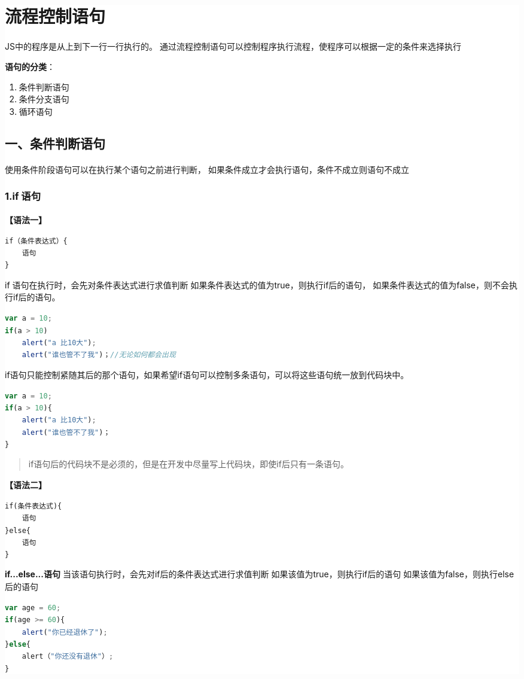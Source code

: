# 流程控制语句
JS中的程序是从上到下一行一行执行的。
通过流程控制语句可以控制程序执行流程，使程序可以根据一定的条件来选择执行

**语句的分类**：
1. 条件判断语句
2. 条件分支语句
3. 循环语句


## 一、条件判断语句
使用条件阶段语句可以在执行某个语句之前进行判断，
如果条件成立才会执行语句，条件不成立则语句不成立
### 1.if 语句

**【语法一】**

    if（条件表达式）{
        语句
    }

if 语句在执行时，会先对条件表达式进行求值判断
如果条件表达式的值为true，则执行if后的语句，
如果条件表达式的值为false，则不会执行if后的语句。


```js
var a = 10;
if(a > 10) 
    alert("a 比10大");
    alert("谁也管不了我")；//无论如何都会出现
```
if语句只能控制紧随其后的那个语句，如果希望if语句可以控制多条语句，可以将这些语句统一放到代码块中。

```js
var a = 10;
if(a > 10){ 
    alert("a 比10大");
    alert("谁也管不了我")；
}
```
>if语句后的代码块不是必须的，但是在开发中尽量写上代码块，即使if后只有一条语句。


**【语法二】**

    if(条件表达式){
        语句
    }else{
        语句
    }

**if...else...语句**
    当该语句执行时，会先对if后的条件表达式进行求值判断
    如果该值为true，则执行if后的语句
    如果该值为false，则执行else后的语句
```js
var age = 60;
if(age >= 60){
    alert("你已经退休了");
}else{
    alert（"你还没有退休"）;
}
```

